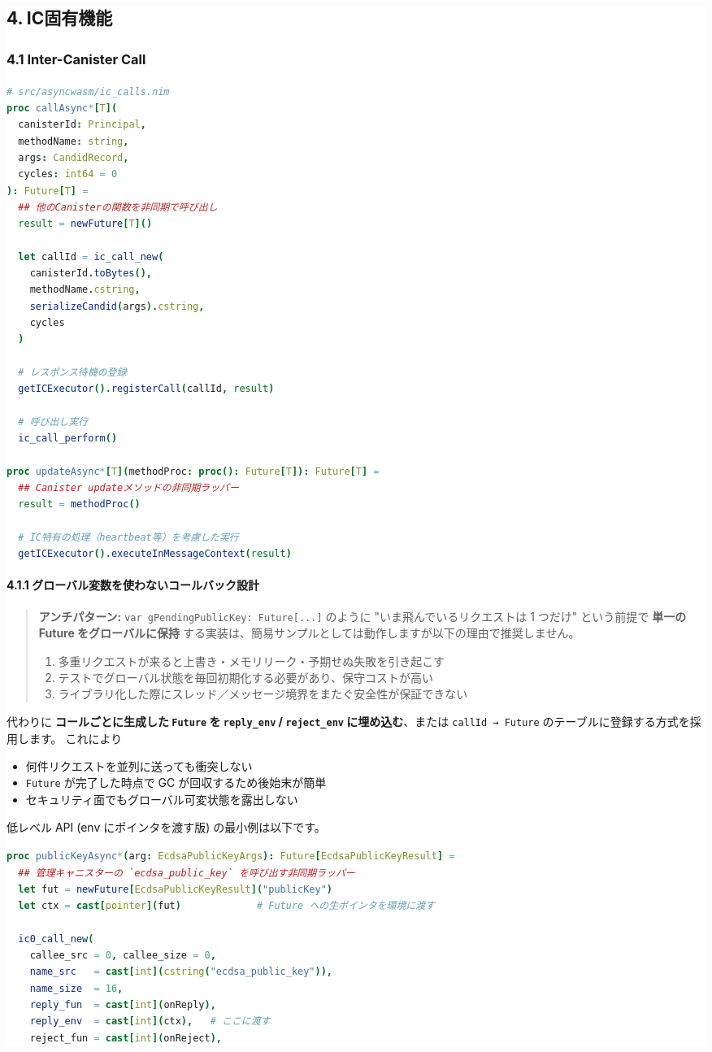 ## 4. IC固有機能

### 4.1 Inter-Canister Call
```nim
# src/asyncwasm/ic_calls.nim
proc callAsync*[T](
  canisterId: Principal, 
  methodName: string,
  args: CandidRecord,
  cycles: int64 = 0
): Future[T] =
  ## 他のCanisterの関数を非同期で呼び出し
  result = newFuture[T]()
  
  let callId = ic_call_new(
    canisterId.toBytes(),
    methodName.cstring,
    serializeCandid(args).cstring,
    cycles
  )
  
  # レスポンス待機の登録
  getICExecutor().registerCall(callId, result)
  
  # 呼び出し実行
  ic_call_perform()

proc updateAsync*[T](methodProc: proc(): Future[T]): Future[T] =
  ## Canister updateメソッドの非同期ラッパー
  result = methodProc()
  
  # IC特有の処理（heartbeat等）を考慮した実行
  getICExecutor().executeInMessageContext(result)
```

#### 4.1.1 グローバル変数を使わないコールバック設計

> **アンチパターン:** `var gPendingPublicKey: Future[...]` のように "いま飛んでいるリクエストは 1 つだけ" という前提で **単一の Future をグローバルに保持** する実装は、簡易サンプルとしては動作しますが以下の理由で推奨しません。
> 1. 多重リクエストが来ると上書き・メモリリーク・予期せぬ失敗を引き起こす
> 2. テストでグローバル状態を毎回初期化する必要があり、保守コストが高い
> 3. ライブラリ化した際にスレッド／メッセージ境界をまたぐ安全性が保証できない

代わりに **コールごとに生成した `Future` を `reply_env` / `reject_env` に埋め込む**、または `callId → Future` のテーブルに登録する方式を採用します。
これにより

* 何件リクエストを並列に送っても衝突しない
* `Future` が完了した時点で GC が回収するため後始末が簡単
* セキュリティ面でもグローバル可変状態を露出しない

低レベル API (env にポインタを渡す版) の最小例は以下です。
```nim
proc publicKeyAsync*(arg: EcdsaPublicKeyArgs): Future[EcdsaPublicKeyResult] =
  ## 管理キャニスターの `ecdsa_public_key` を呼び出す非同期ラッパー
  let fut = newFuture[EcdsaPublicKeyResult]("publicKey")
  let ctx = cast[pointer](fut)             # Future への生ポインタを環境に渡す

  ic0_call_new(
    callee_src = 0, callee_size = 0,
    name_src   = cast[int](cstring("ecdsa_public_key")),
    name_size  = 16,
    reply_fun  = cast[int](onReply),
    reply_env  = cast[int](ctx),   # ここに渡す
    reject_fun = cast[int](onReject),
```
